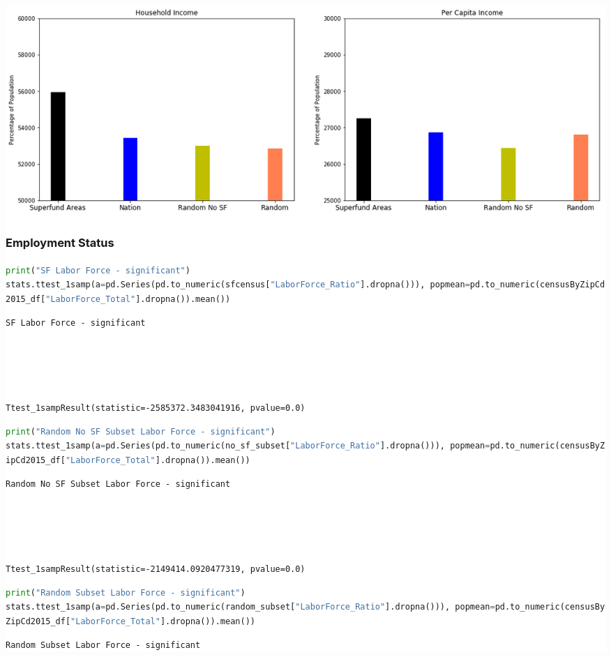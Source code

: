 
![png](images/output_44_0.png)


### Employment Status


```python
print("SF Labor Force - significant")
stats.ttest_1samp(a=pd.Series(pd.to_numeric(sfcensus["LaborForce_Ratio"].dropna())), popmean=pd.to_numeric(censusByZipCd2015_df["LaborForce_Total"].dropna()).mean())
```

    SF Labor Force - significant
    




    Ttest_1sampResult(statistic=-2585372.3483041916, pvalue=0.0)




```python
print("Random No SF Subset Labor Force - significant")
stats.ttest_1samp(a=pd.Series(pd.to_numeric(no_sf_subset["LaborForce_Ratio"].dropna())), popmean=pd.to_numeric(censusByZipCd2015_df["LaborForce_Total"].dropna()).mean())
```

    Random No SF Subset Labor Force - significant
    




    Ttest_1sampResult(statistic=-2149414.0920477319, pvalue=0.0)




```python
print("Random Subset Labor Force - significant")
stats.ttest_1samp(a=pd.Series(pd.to_numeric(random_subset["LaborForce_Ratio"].dropna())), popmean=pd.to_numeric(censusByZipCd2015_df["LaborForce_Total"].dropna()).mean())
```

    Random Subset Labor Force - significant
    